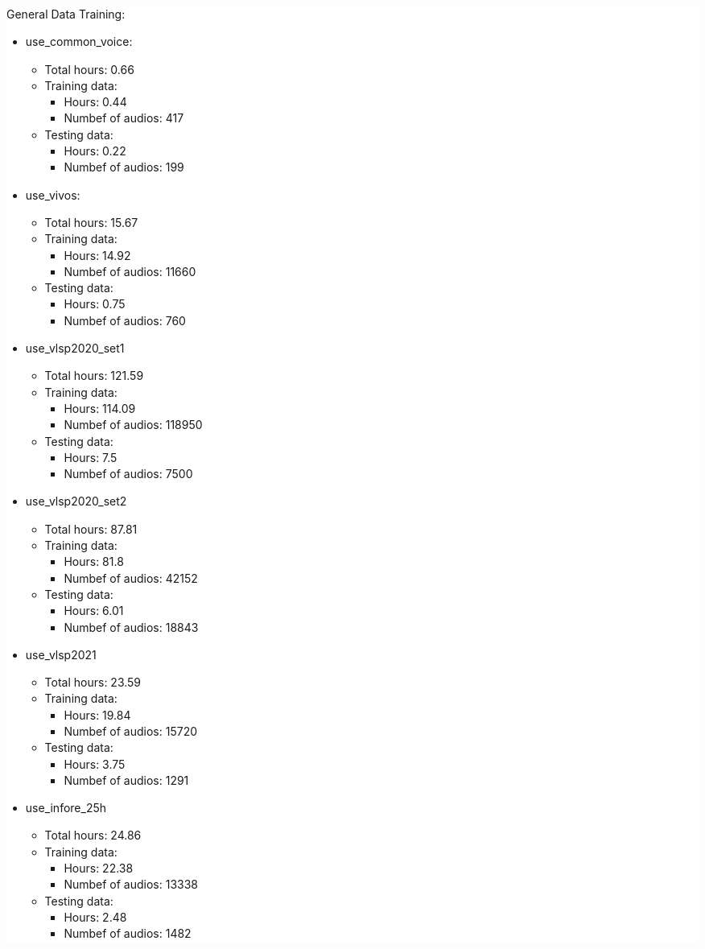 General Data Training:
* use_common_voice:
  * Total hours: 0.66
  * Training data:
    * Hours: 0.44
    * Numbef of audios: 417
  * Testing data:
    * Hours: 0.22
    * Numbef of audios: 199 

* use_vivos:
  * Total hours: 15.67
  * Training data:
    * Hours: 14.92
    * Numbef of audios: 11660
  * Testing data:
    * Hours: 0.75
    * Numbef of audios: 760 

* use_vlsp2020_set1
  * Total hours: 121.59
  * Training data:
    * Hours: 114.09
    * Numbef of audios: 118950
  * Testing data:
    * Hours: 7.5
    * Numbef of audios: 7500 

* use_vlsp2020_set2
  * Total hours: 87.81
  * Training data:
    * Hours: 81.8
    * Numbef of audios: 42152
  * Testing data:
    * Hours: 6.01
    * Numbef of audios: 18843 

* use_vlsp2021
  * Total hours: 23.59
  * Training data:
    * Hours: 19.84
    * Numbef of audios: 15720
  * Testing data:
    * Hours: 3.75
    * Numbef of audios: 1291 

* use_infore_25h
  * Total hours: 24.86
  * Training data:
    * Hours: 22.38
    * Numbef of audios: 13338
  * Testing data:
    * Hours: 2.48
    * Numbef of audios: 1482 
